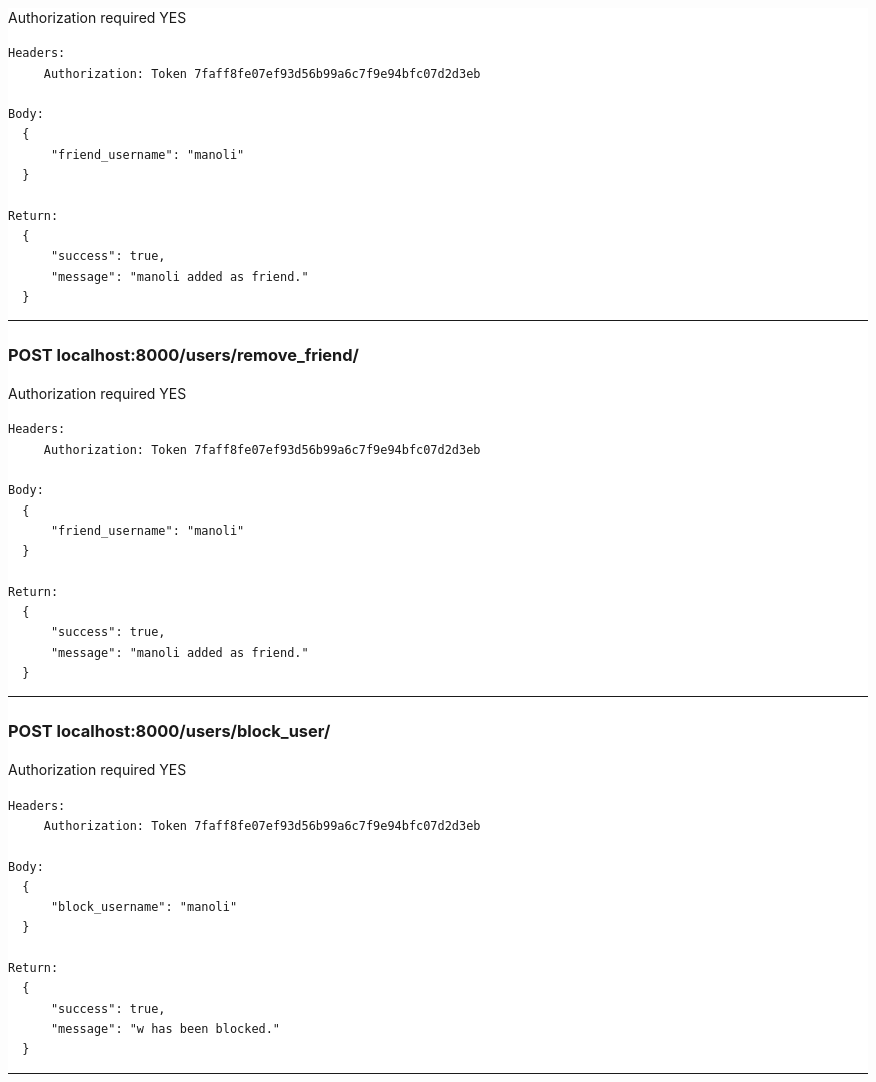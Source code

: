   Authorization required YES

    Headers:
         Authorization: Token 7faff8fe07ef93d56b99a6c7f9e94bfc07d2d3eb

    Body:
      {
          "friend_username": "manoli"
      }

    Return:
      {
          "success": true,
          "message": "manoli added as friend."
      }

---
### POST localhost:8000/users/remove_friend/

  Authorization required YES

    Headers:
         Authorization: Token 7faff8fe07ef93d56b99a6c7f9e94bfc07d2d3eb

    Body:
      {
          "friend_username": "manoli"
      }

    Return:
      {
          "success": true,
          "message": "manoli added as friend."
      }
  ---


### POST localhost:8000/users/block_user/

  Authorization required YES

    Headers:
         Authorization: Token 7faff8fe07ef93d56b99a6c7f9e94bfc07d2d3eb

    Body:
      {
          "block_username": "manoli"
      }

    Return:
      {
          "success": true,
          "message": "w has been blocked."
      }
  ---

